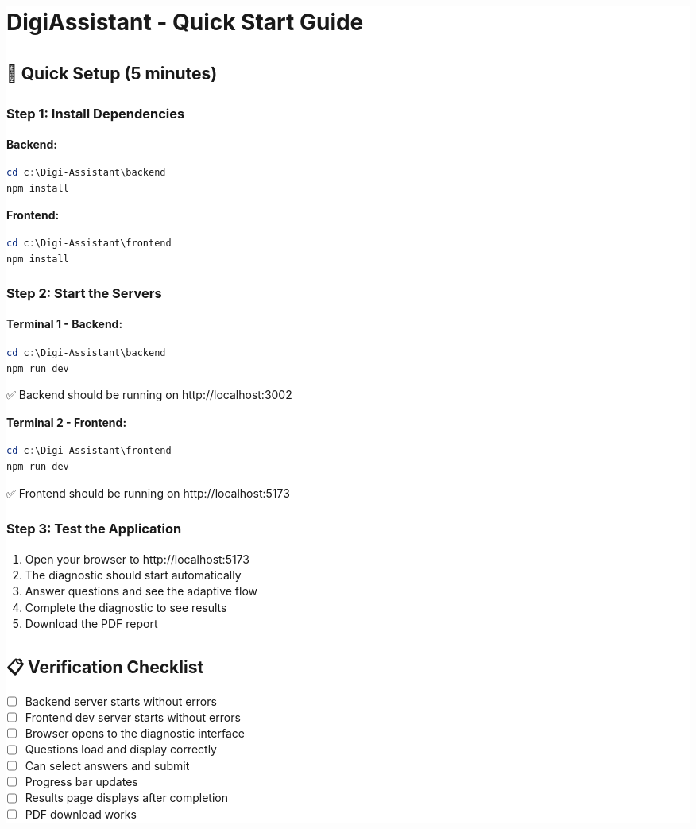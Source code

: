 # DigiAssistant - Quick Start Guide

## 🚀 Quick Setup (5 minutes)

### Step 1: Install Dependencies

**Backend:**
```powershell
cd c:\Digi-Assistant\backend
npm install
```

**Frontend:**
```powershell
cd c:\Digi-Assistant\frontend
npm install
```

### Step 2: Start the Servers

**Terminal 1 - Backend:**
```powershell
cd c:\Digi-Assistant\backend
npm run dev
```
✅ Backend should be running on http://localhost:3002

**Terminal 2 - Frontend:**
```powershell
cd c:\Digi-Assistant\frontend
npm run dev
```
✅ Frontend should be running on http://localhost:5173

### Step 3: Test the Application

1. Open your browser to http://localhost:5173
2. The diagnostic should start automatically
3. Answer questions and see the adaptive flow
4. Complete the diagnostic to see results
5. Download the PDF report

## 📋 Verification Checklist

- [ ] Backend server starts without errors
- [ ] Frontend dev server starts without errors
- [ ] Browser opens to the diagnostic interface
- [ ] Questions load and display correctly
- [ ] Can select answers and submit
- [ ] Progress bar updates
- [ ] Results page displays after completion
- [ ] PDF download works
